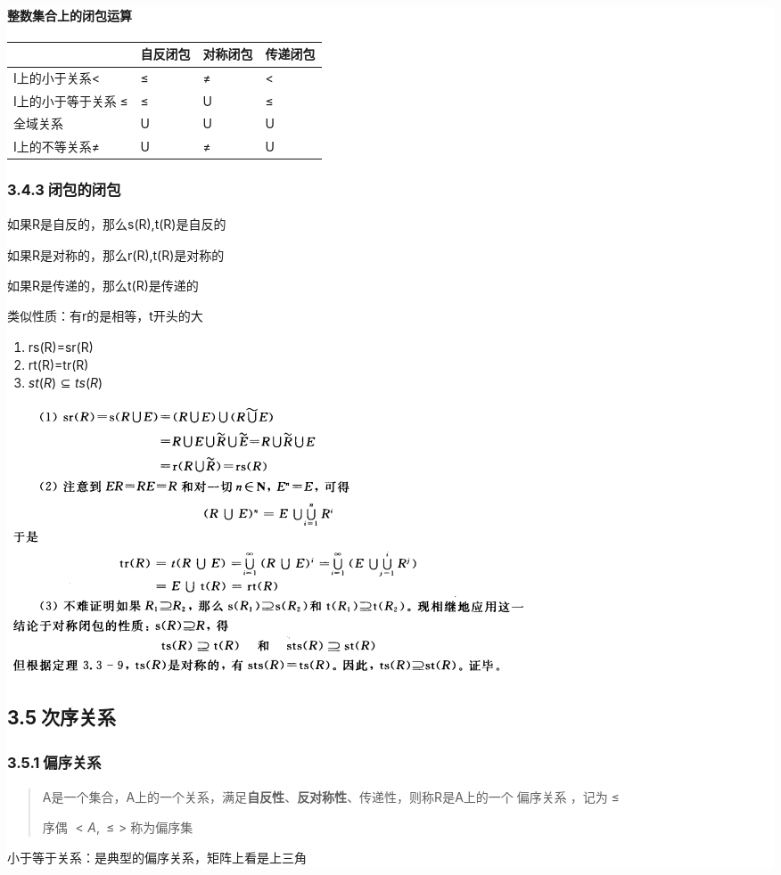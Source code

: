 
#### 整数集合上的闭包运算

|                         | 自反闭包 | 对称闭包 | 传递闭包 |
| ----------------------- | -------- | -------- | -------- |
| I上的小于关系<          | $\le$    | $\neq$   | <        |
| I上的小于等于关系 $\le$ | $\le$    | U        | $\le$    |
| 全域关系                | U        | U        | U        |
| I上的不等关系$\neq$     | U        | $\neq$   | U        |

### 3.4.3 闭包的闭包

如果R是自反的，那么s(R),t(R)是自反的

如果R是对称的，那么r(R),t(R)是对称的

如果R是传递的，那么t(R)是传递的

类似性质：有r的是相等，t开头的大

1.  rs(R)=sr(R)
2.  rt(R)=tr(R)
3.  $st(R)\subseteq ts(R)$

![image-20220228193032492](3-二元关系/image-20220228193032492.png)

## 3.5 次序关系

### 3.5.1 偏序关系

>   A是一个集合，A上的一个关系，满足**自反性**、**反对称性**、传递性，则称R是A上的一个 偏序关系 ，记为 $\le$ 
>
>   序偶 $<A,\le>$ 称为偏序集

小于等于关系：是典型的偏序关系，矩阵上看是上三角
